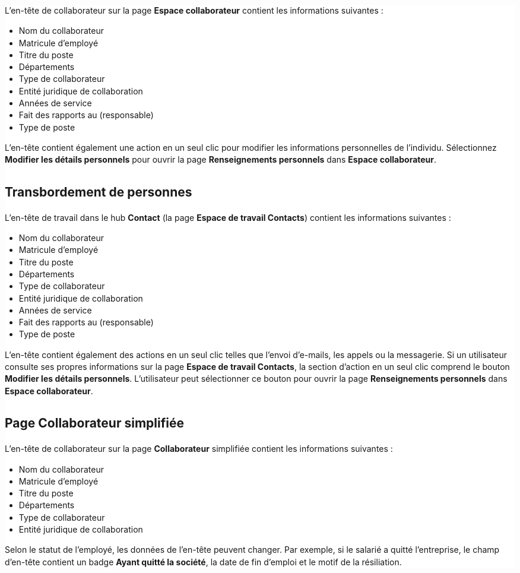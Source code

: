 L’en-tête de collaborateur sur la page **Espace collaborateur** contient les informations suivantes :

- Nom du collaborateur
- Matricule d’employé
- Titre du poste
- Départements
- Type de collaborateur
- Entité juridique de collaboration
- Années de service
- Fait des rapports au (responsable)
- Type de poste

L’en-tête contient également une action en un seul clic pour modifier les informations personnelles de l’individu. Sélectionnez **Modifier les détails personnels** pour ouvrir la page **Renseignements personnels** dans **Espace collaborateur**.

## <a name="people-hub"></a>Transbordement de personnes

L’en-tête de travail dans le hub **Contact** (la page **Espace de travail Contacts**) contient les informations suivantes :

- Nom du collaborateur
- Matricule d’employé
- Titre du poste
- Départements
- Type de collaborateur
- Entité juridique de collaboration
- Années de service
- Fait des rapports au (responsable)
- Type de poste

L’en-tête contient également des actions en un seul clic telles que l’envoi d’e-mails, les appels ou la messagerie. Si un utilisateur consulte ses propres informations sur la page **Espace de travail Contacts**, la section d’action en un seul clic comprend le bouton **Modifier les détails personnels**. L’utilisateur peut sélectionner ce bouton pour ouvrir la page **Renseignements personnels** dans **Espace collaborateur**.

## <a name="streamlined-worker-page"></a>Page Collaborateur simplifiée

L’en-tête de collaborateur sur la page **Collaborateur** simplifiée contient les informations suivantes :

- Nom du collaborateur
- Matricule d’employé
- Titre du poste
- Départements
- Type de collaborateur
- Entité juridique de collaboration

Selon le statut de l’employé, les données de l’en-tête peuvent changer. Par exemple, si le salarié a quitté l’entreprise, le champ d’en-tête contient un badge **Ayant quitté la société**, la date de fin d’emploi et le motif de la résiliation.
